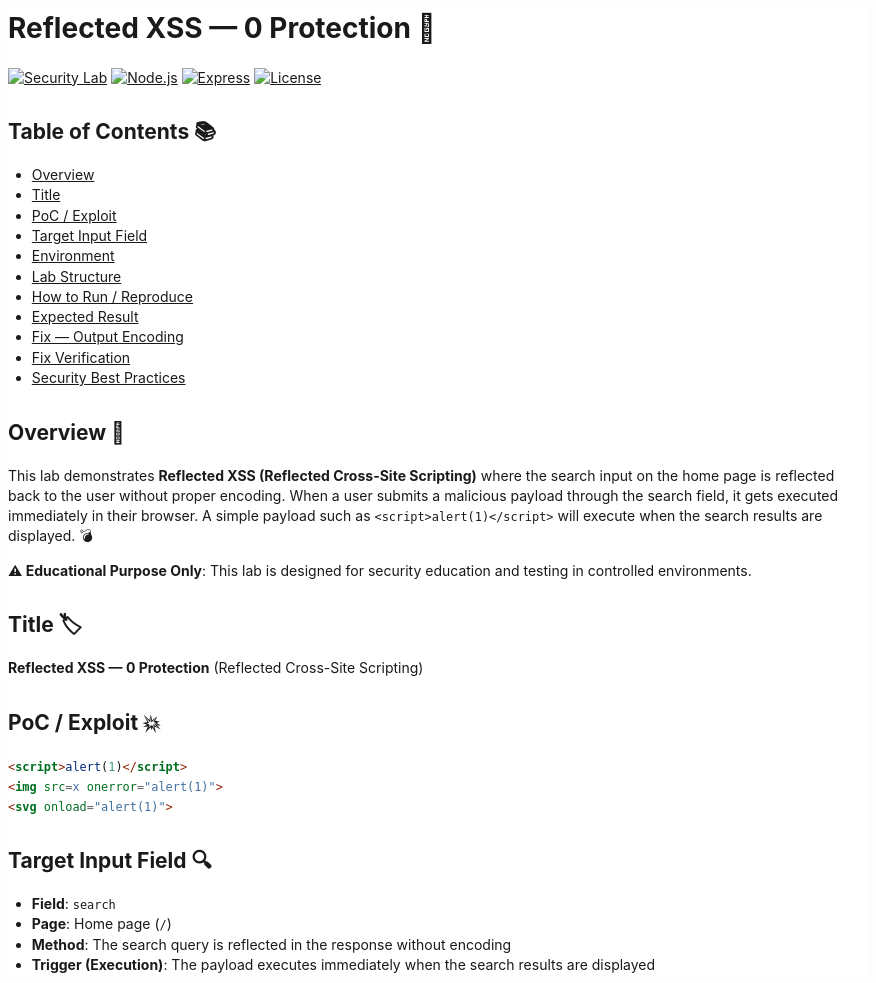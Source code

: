 # Reflected XSS — 0 Protection 🧪

[![Security Lab](https://img.shields.io/badge/Security-Lab-red.svg)](https://github.com/beryoucef/XSS/reflected-XSS-P0-002)
[![Node.js](https://img.shields.io/badge/Node.js-22.15.0-green.svg)](https://nodejs.org/)
[![Express](https://img.shields.io/badge/Express-5.1.0-blue.svg)](https://expressjs.com/)
[![License](https://img.shields.io/badge/License-MIT-yellow.svg)](LICENSE)

## Table of Contents 📚

- [Overview](#overview-)
- [Title](#title-)
- [PoC / Exploit](#poc--exploit-)
- [Target Input Field](#target-input-field-)
- [Environment](#environment-)
- [Lab Structure](#lab-structure-)
- [How to Run / Reproduce](#how-to-run--reproduce-)
- [Expected Result](#expected-result-)
- [Fix — Output Encoding](#fix--output-encoding-)
- [Fix Verification](#fix-verification-)
- [Security Best Practices](#security-best-practices-)

## Overview 📘

This lab demonstrates **Reflected XSS (Reflected Cross-Site Scripting)** where the search input on the home page is reflected back to the user without proper encoding. When a user submits a malicious payload through the search field, it gets executed immediately in their browser. A simple payload such as `<script>alert(1)</script>` will execute when the search results are displayed. 💣

**⚠️ Educational Purpose Only**: This lab is designed for security education and testing in controlled environments.

## Title 🏷️

**Reflected XSS — 0 Protection** (Reflected Cross-Site Scripting)

## PoC / Exploit 💥

```html
<script>alert(1)</script>
<img src=x onerror="alert(1)">
<svg onload="alert(1)">
```

## Target Input Field 🔍

- **Field**: `search`
- **Page**: Home page (`/`)
- **Method**: The search query is reflected in the response without encoding
- **Trigger (Execution)**: The payload executes immediately when the search results are displayed
